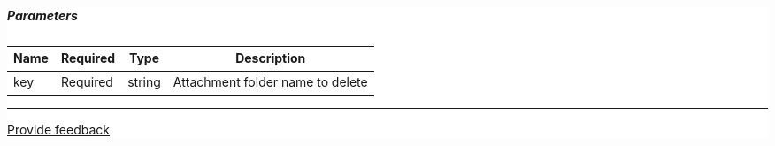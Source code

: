 ##### Parameters

| Name | Required | Type | Description |
| --- | --- | --- | --- |
| key | Required | string | Attachment folder name to delete |

* * *

[Provide feedback](https://forms.office.com/Pages/ResponsePage.aspx?id=fN0yPvZBLUmho8WOsCz0-Gj_lksFLzJAg2QKkx1lkvZUMkxMVDYxSzhHQzlNTjBNR1IwOVNETDNEMiQlQCN0PWcu)

